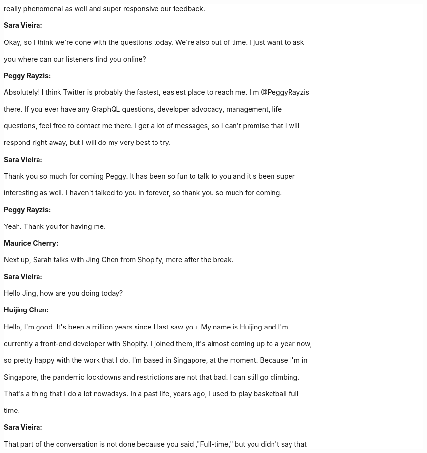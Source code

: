 really phenomenal as well and super responsive our feedback.



**Sara Vieira:**

Okay, so I think we're done with the questions today. We're also out of time. I just want to ask

you where can our listeners find you online?



**Peggy Rayzis:**

Absolutely! I think Twitter is probably the fastest, easiest place to reach me. I'm @PeggyRayzis

there. If you ever have any GraphQL questions, developer advocacy, management, life

questions, feel free to contact me there. I get a lot of messages, so I can't promise that I will

respond right away, but I will do my very best to try.



**Sara Vieira:**

Thank you so much for coming Peggy. It has been so fun to talk to you and it's been super

interesting as well. I haven't talked to you in forever, so thank you so much for coming.



**Peggy Rayzis:**

Yeah. Thank you for having me.



**Maurice Cherry:**

Next up, Sarah talks with Jing Chen from Shopify, more after the break.



**Sara Vieira:**

Hello Jing, how are you doing today?



**Huijing Chen:**

Hello, I'm good. It's been a million years since I last saw you. My name is Huijing and I'm

currently a front-end developer with Shopify. I joined them, it's almost coming up to a year now,

so pretty happy with the work that I do. I'm based in Singapore, at the moment. Because I'm in

Singapore, the pandemic lockdowns and restrictions are not that bad. I can still go climbing.

That's a thing that I do a lot nowadays. In a past life, years ago, I used to play basketball full

time.



**Sara Vieira:**

That part of the conversation is not done because you said ,"Full-time," but you didn't say that
